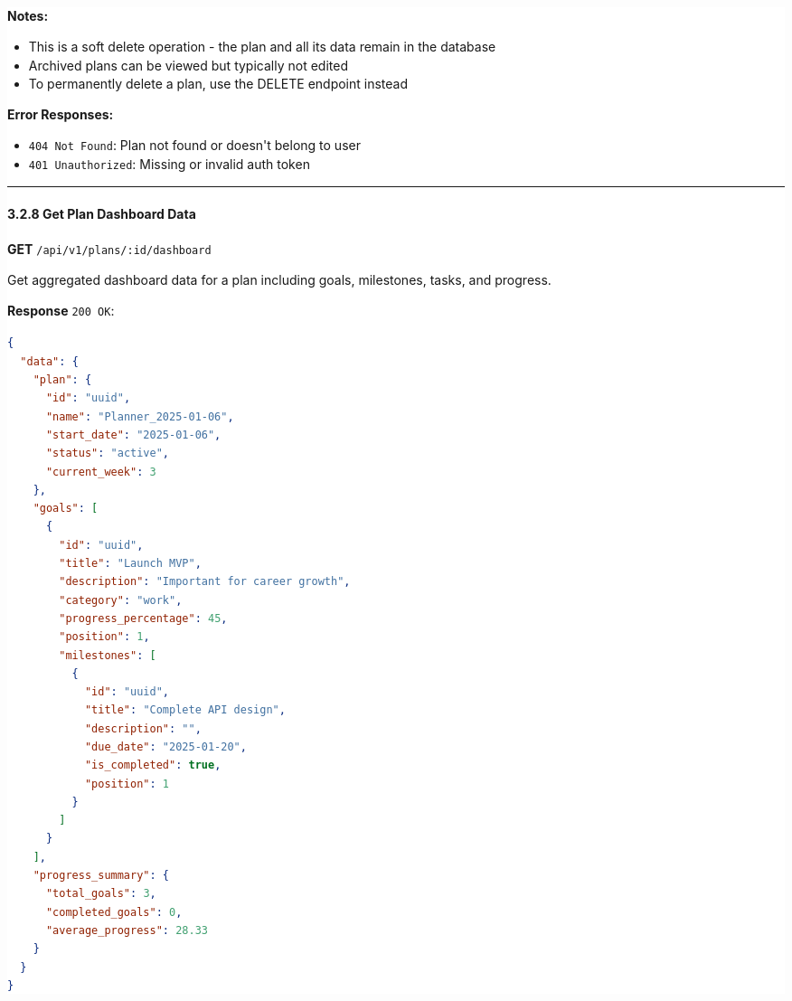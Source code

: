 **Notes:**
- This is a soft delete operation - the plan and all its data remain in the database
- Archived plans can be viewed but typically not edited
- To permanently delete a plan, use the DELETE endpoint instead

**Error Responses:**
- `404 Not Found`: Plan not found or doesn't belong to user
- `401 Unauthorized`: Missing or invalid auth token

---

#### 3.2.8 Get Plan Dashboard Data

**GET** `/api/v1/plans/:id/dashboard`

Get aggregated dashboard data for a plan including goals, milestones, tasks, and progress.

**Response** `200 OK`:
```json
{
  "data": {
    "plan": {
      "id": "uuid",
      "name": "Planner_2025-01-06",
      "start_date": "2025-01-06",
      "status": "active",
      "current_week": 3
    },
    "goals": [
      {
        "id": "uuid",
        "title": "Launch MVP",
        "description": "Important for career growth",
        "category": "work",
        "progress_percentage": 45,
        "position": 1,
        "milestones": [
          {
            "id": "uuid",
            "title": "Complete API design",
            "description": "",
            "due_date": "2025-01-20",
            "is_completed": true,
            "position": 1
          }
        ]
      }
    ],
    "progress_summary": {
      "total_goals": 3,
      "completed_goals": 0,
      "average_progress": 28.33
    }
  }
}
```
